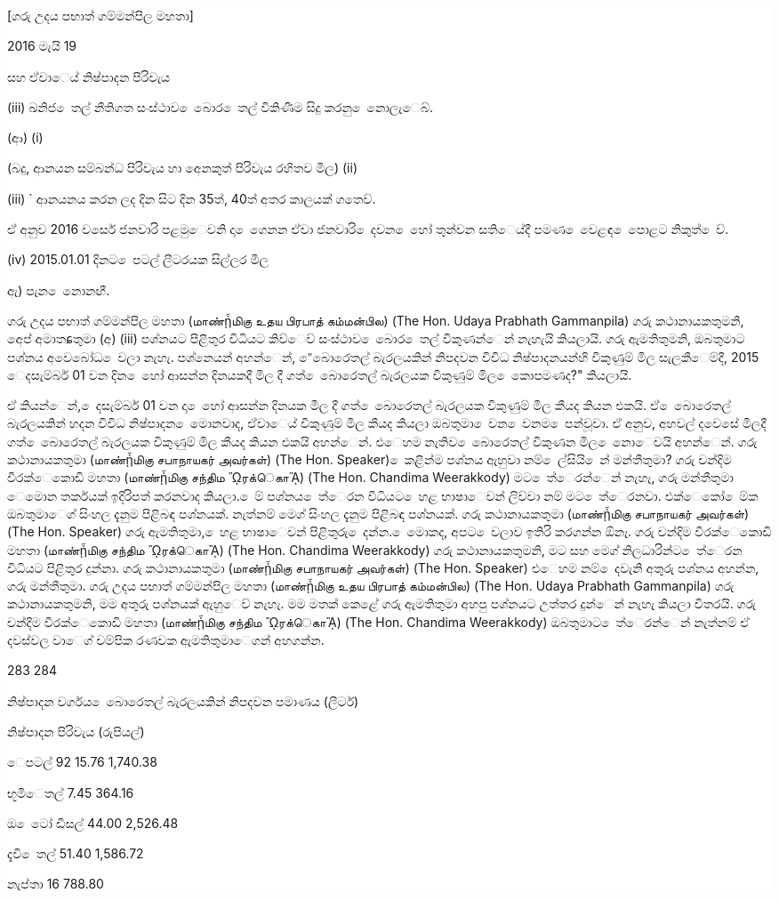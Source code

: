 [ගරු උදය පභාත් ගම්මන්පිල මහතා]

2016 මැයි 19

සහ ඒවාෙය් නිෂ්පාදන පිරිවැය

(iii) ඛනිජ ෙතල් නීතිගත සංස්ථාව ෙබොර ෙතල් විකිණීම සිදු කරනු ෙනොලැෙබ්.

(ආ) (i)

(බදු, ආනයන සම්බන්ධ පිරිවැය හා අෙනකුත් පිරිවැය රහිතව මිල) (ii)

(iii) ` ආනයනය කරන ලද දින සිට දින 35ත්, 40ත් අතර කාලයක් ගතෙව්.

ඒ අනුව 2016 වසෙර් ජනවාරි පළමුෙවනි දා ෙගෙනන ඒවා ජනවාරි ෙදවන ෙහෝ තුන්වන සතිෙය්දී පමණ ෙවෙළඳ ෙපොළට නිකුත් ෙව්.

(iv) 2015.01.01 දිනට ෙපටල් ලීටරයක සිල්ලර මිල

ඇ) පැන ෙනොනඟී.

ගරු උදය පභාත් ගම්මන්පිල මහතා (மாண்ᾗமிகு உதய பிரபாத் கம்மன்பில) (The Hon. Udaya Prabhath Gammanpila) ගරු කථානායකතුමනි, අෙප් අමාතɕතුමා (අ) (iii) පශ්නයට පිළිතුර විධියට කිව්ෙව් සංස්ථාව ෙබොර ෙතල් විකුණන්ෙන් නැහැයි කියලායි. ගරු ඇමතිතුමනි, ඔබතුමාට පශ්නය අවෙබෝධ ෙවලා නැහැ. පශ්නෙයන් අහන්ෙන්, "ෙබොරෙතල් බැරලයකින් නිපදවන විවිධ නිෂ්පාදනයන්හි විකුණුම් මිල සැලකීෙම්දී, 2015 ෙදසැම්බර් 01 වන දින ෙහෝ ආසන්න දිනයකදී මිල දී ගත් ෙබොරෙතල් බැරලයක විකුණුම් මිල ෙකොපමණද?" කියලායි.

ඒ කියන්ෙන්, ෙදසැම්බර් 01 වන දා ෙහෝ ආසන්න දිනයක මිල දී ගත් ෙබොරෙතල් බැරලයක විකුණුම් මිල කීයද කියන එකයි. ඒ ෙබොරෙතල් බැරලයකින් හදන විවිධ නිෂ්පාදන ෙමොනවාද, ඒවාෙය් විකුණුම් මිල කීයද කියලා ඔබතුමා ෙවන ෙවනම ෙපන්වූවා. ඒ අනුව, අහවල් දවෙසේ මිලදී ගත් ෙබොරෙතල් බැරලයක විකුණුම් මිල කීයද කියන එකයි අහන්ෙන්. එෙහම නැතිව ෙබොරෙතල් විකුණන මිල ෙනොෙවයි අහන්ෙන්. ගරු කථානායකතුමා (மாண்ᾗமிகு சபாநாயகர் அவர்கள்) (The Hon. Speaker) ෙකළින්ම පශ්නය ඇහුවා නම් ෙල්සියි ෙන් මන්තීතුමා? ගරු චන්දිම වීරක්ෙකොඩි මහතා (மாண்ᾗமிகு சந்திம ᾪரக்ெகாᾊ) (The Hon. Chandima Weerakkody) මට ෙත්ෙරන්ෙන් නැහැ, ගරු මන්තීතුමා ෙමොන තර්කයක් ඉදිරිපත් කරනවාද කියලා. ෙම් පශ්නය ෙත්ෙරන විධියට ෙහළ භාෂාෙවන් ලිව්වා නම් මට ෙත්ෙරනවා. එක්ෙකෝ ෙම්ක ඔබතුමාෙග් සිංහල දැනුම පිළිබඳ පශ්නයක්. නැත්නම් මෙග් සිංහල දැනුම පිළිබඳ පශ්නයක්. ගරු කථානායකතුමා (மாண்ᾗமிகு சபாநாயகர் அவர்கள்) (The Hon. Speaker) ගරු ඇමතිතුමා, ෙහළ භාෂාෙවන් පිළිතුරු ෙදන්න. ෙමොකද, අපට ෙවලාව ඉතිරි කරගන්න ඕනෑ. ගරු චන්දිම වීරක්ෙකොඩි මහතා (மாண்ᾗமிகு சந்திம ᾪரக்ெகாᾊ) (The Hon. Chandima Weerakkody) ගරු කථානායකතුමනි, මට සහ මෙග් නිලධාරින්ට ෙත්ෙරන විධියට පිළිතුර දුන්නා. ගරු කථානායකතුමා (மாண்ᾗமிகு சபாநாயகர் அவர்கள்) (The Hon. Speaker) එෙහම නම් ෙදවැනි අතුරු පශ්නය අහන්න, ගරු මන්තීතුමා. ගරු උදය පභාත් ගම්මන්පිල මහතා (மாண்ᾗமிகு உதய பிரபாத் கம்மன்பில) (The Hon. Udaya Prabhath Gammanpila) ගරු කථානායකතුමනි, මම අතුරු පශ්නයක් ඇහුෙව් නැහැ. මම මතක් කෙළේ ගරු ඇමතිතුමා අහපු පශ්නයට උත්තර දුන්ෙන් නැහැ කියලා විතරයි. ගරු චන්දිම වීරක්ෙකොඩි මහතා (மாண்ᾗமிகு சந்திம ᾪரக்ெகாᾊ) (The Hon. Chandima Weerakkody) ඔබතුමාට ෙත්ෙරන්ෙන් නැත්නම් ඒ දවස්වල වාෙග් චම්පික රණවක ඇමතිතුමාෙගන් අහගන්න.

283 284

නිෂ්පාදන වර්ගය ෙබොරෙතල් බැරලයකින් නිපදවන පමාණය (ලීටර්)

නිෂ්පාදන පිරිවැය (රුපියල්)

ෙපටල් 92 15.76 1,740.38

භූමිෙතල් 7.45 364.16

ඔ ෙටෝ ඩීසල් 44.00 2,526.48

දැවි ෙතල් 51.40 1,586.72

නැප්තා 16 788.80

